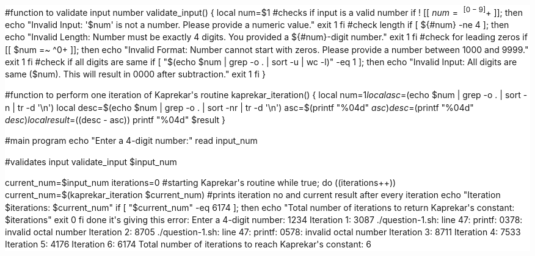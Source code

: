 #function to validate input number
validate_input() {
    local num=$1
    #checks if input is a valid number
    if ! [[ $num =~ ^[0-9]+$ ]]; then
        echo "Invalid Input: '$num' is not a number. Please provide a numeric value."
        exit 1
    fi
    #check length
    if [ ${#num} -ne 4 ]; then
        echo "Invalid Length: Number must be exactly 4 digits. You provided a ${#num}-digit number."
        exit 1
    fi
    #check for leading zeros
    if [[ $num =~ ^0+ ]]; then
        echo "Invalid Format: Number cannot start with zeros. Please provide a number between 1000 and 9999."
        exit 1
    fi
    #check if all digits are same
    if [ "$(echo $num | grep -o . | sort -u | wc -l)" -eq 1 ]; then
        echo "Invalid Input: All digits are same ($num). This will result in 0000 after subtraction."
        exit 1
    fi
}

#function to perform one iteration of Kaprekar's routine
kaprekar_iteration() {
    local num=$1
    local asc=$(echo $num | grep -o . | sort -n | tr -d '\n')
    local desc=$(echo $num | grep -o . | sort -nr | tr -d '\n')
    asc=$(printf "%04d" $asc)
    desc=$(printf "%04d" $desc)
    local result=$((desc - asc))
    printf "%04d" $result
}

#main program
echo "Enter a 4-digit number:"
read input_num

#validates input
validate_input $input_num

current_num=$input_num
iterations=0
#starting Kaprekar's routine
while true; do
    ((iterations++))
    current_num=$(kaprekar_iteration $current_num)
        #prints iteration no and current result after every iteration
    echo "Iteration $iterations: $current_num"
    if [ "$current_num" -eq 6174 ]; then
        echo "Total number of iterations to return Kaprekar's constant: $iterations"
        exit 0
    fi
done
 it's giving this error: Enter a 4-digit number: 1234 Iteration 1: 3087 ./question-1.sh: line 47: printf: 0378: invalid octal number Iteration 2: 8705 ./question-1.sh: line 47: printf: 0578: invalid octal number Iteration 3: 8711 Iteration 4: 7533 Iteration 5: 4176 Iteration 6: 6174 Total number of iterations to reach Kaprekar's constant: 6
